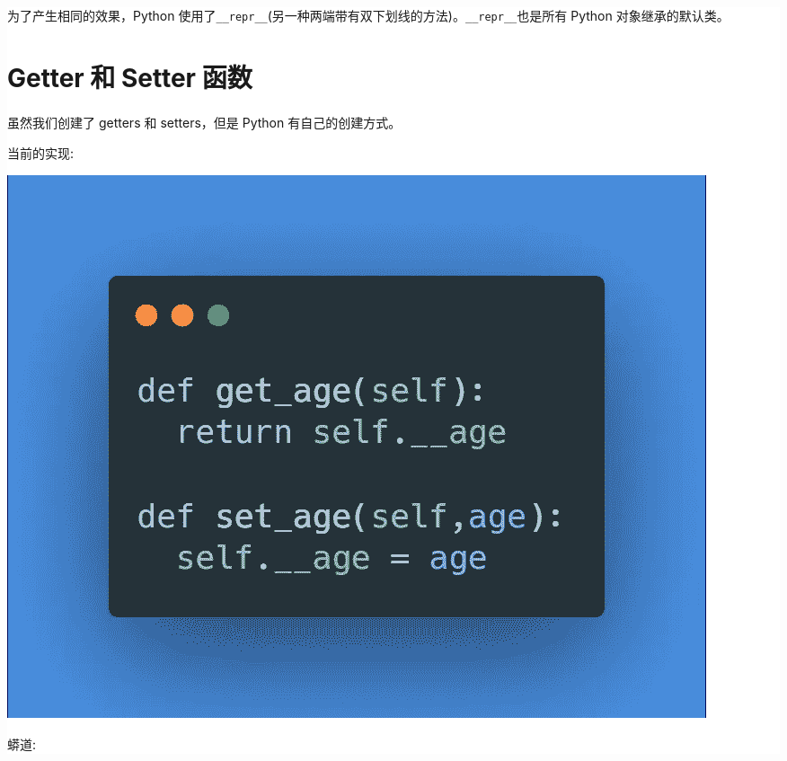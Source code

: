 为了产生相同的效果，Python 使用了`__repr__`(另一种两端带有双下划线的方法)。`__repr__`也是所有 Python 对象继承的默认类。

# Getter 和 Setter 函数

虽然我们创建了 getters 和 setters，但是 Python 有自己的创建方式。

当前的实现:

![](img/bd7166324349705f8051c8d00cd6c83a.png)

蟒道:
